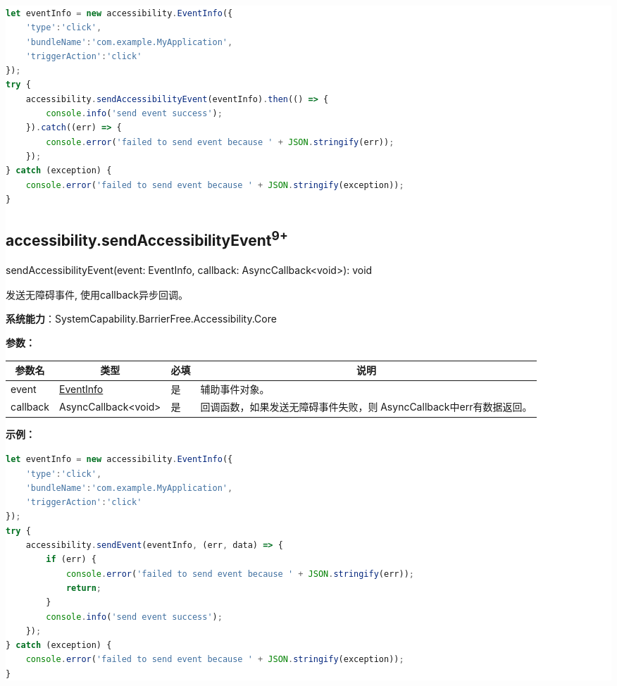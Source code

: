 ```ts
let eventInfo = new accessibility.EventInfo({
    'type':'click',
    'bundleName':'com.example.MyApplication',
    'triggerAction':'click'
});
try {
    accessibility.sendAccessibilityEvent(eventInfo).then(() => {
        console.info('send event success');
    }).catch((err) => {
        console.error('failed to send event because ' + JSON.stringify(err));
    });
} catch (exception) {
    console.error('failed to send event because ' + JSON.stringify(exception));
}
```

## accessibility.sendAccessibilityEvent<sup>9+</sup>

sendAccessibilityEvent(event: EventInfo, callback: AsyncCallback&lt;void&gt;): void

发送无障碍事件, 使用callback异步回调。

**系统能力**：SystemCapability.BarrierFree.Accessibility.Core

**参数：**

| 参数名      | 类型                        | 必填   | 说明                                       |
| -------- | ------------------------- | ---- | ---------------------------------------- |
| event    | [EventInfo](#eventinfo)   | 是    | 辅助事件对象。                                  |
| callback | AsyncCallback&lt;void&gt; | 是    | 回调函数，如果发送无障碍事件失败，则 AsyncCallback中err有数据返回。 |

**示例：**

```ts
let eventInfo = new accessibility.EventInfo({
    'type':'click',
    'bundleName':'com.example.MyApplication',
    'triggerAction':'click'
});
try {
    accessibility.sendEvent(eventInfo, (err, data) => {
        if (err) {
            console.error('failed to send event because ' + JSON.stringify(err));
            return;
        }
        console.info('send event success');
    });
} catch (exception) {
    console.error('failed to send event because ' + JSON.stringify(exception));
}
```
